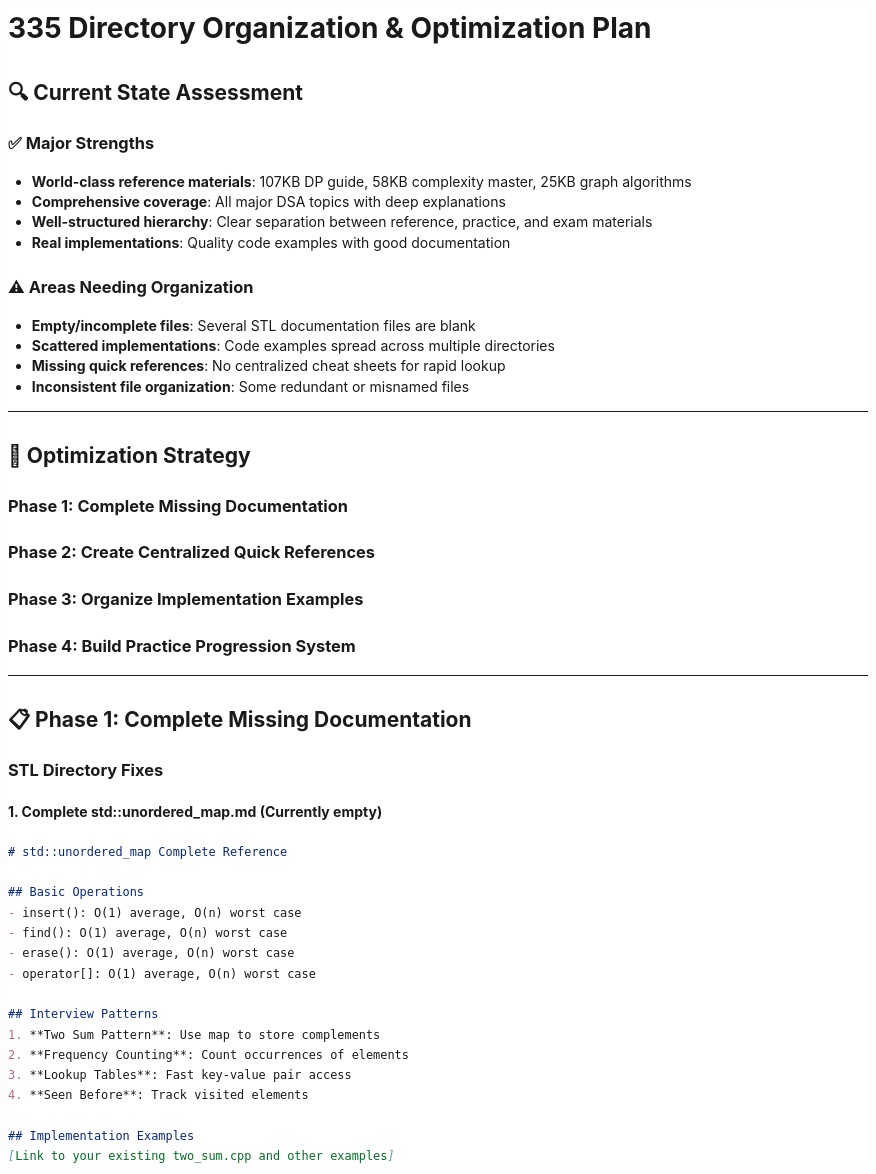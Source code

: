 # 335 Directory Organization & Optimization Plan

## 🔍 **Current State Assessment**

### ✅ **Major Strengths** 
- **World-class reference materials**: 107KB DP guide, 58KB complexity master, 25KB graph algorithms
- **Comprehensive coverage**: All major DSA topics with deep explanations
- **Well-structured hierarchy**: Clear separation between reference, practice, and exam materials
- **Real implementations**: Quality code examples with good documentation

### ⚠️ **Areas Needing Organization**
- **Empty/incomplete files**: Several STL documentation files are blank
- **Scattered implementations**: Code examples spread across multiple directories
- **Missing quick references**: No centralized cheat sheets for rapid lookup
- **Inconsistent file organization**: Some redundant or misnamed files

---

## 🎯 **Optimization Strategy**

### **Phase 1: Complete Missing Documentation**
### **Phase 2: Create Centralized Quick References** 
### **Phase 3: Organize Implementation Examples**
### **Phase 4: Build Practice Progression System**

---

## 📋 **Phase 1: Complete Missing Documentation**

### **STL Directory Fixes**

#### **1. Complete std::unordered_map.md** (Currently empty)
```markdown
# std::unordered_map Complete Reference

## Basic Operations
- insert(): O(1) average, O(n) worst case
- find(): O(1) average, O(n) worst case  
- erase(): O(1) average, O(n) worst case
- operator[]: O(1) average, O(n) worst case

## Interview Patterns
1. **Two Sum Pattern**: Use map to store complements
2. **Frequency Counting**: Count occurrences of elements
3. **Lookup Tables**: Fast key-value pair access
4. **Seen Before**: Track visited elements

## Implementation Examples
[Link to your existing two_sum.cpp and other examples]
```
